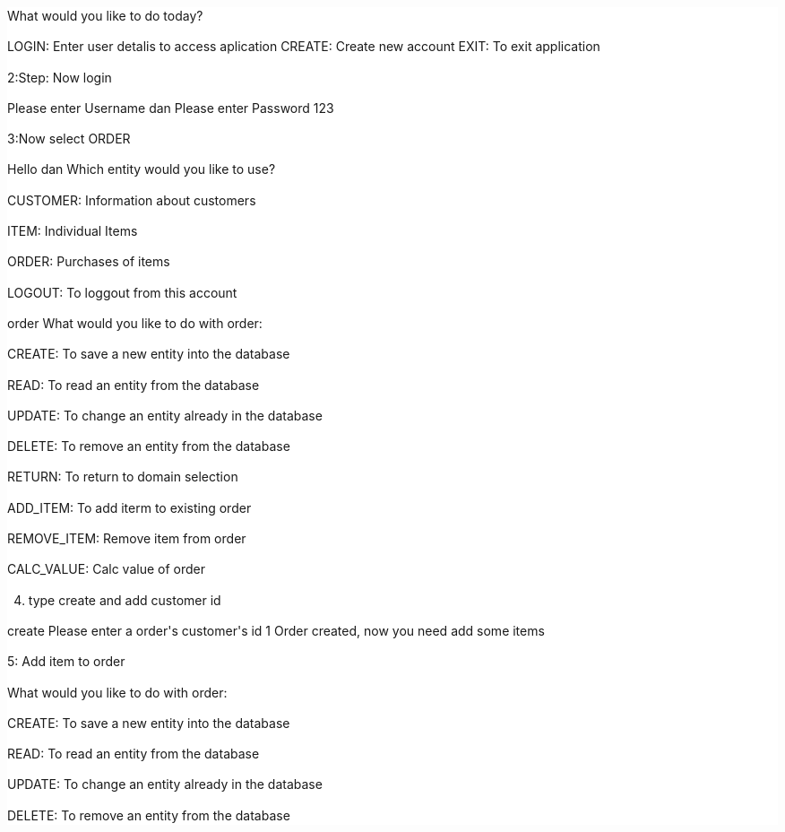 What would you like to do today?

LOGIN: Enter user detalis to access aplication 
CREATE: Create new account 
EXIT: To exit application 

2:Step: Now login 

Please enter Username
dan
Please enter Password
123

3:Now select ORDER

Hello dan
Which entity would you like to use?

CUSTOMER: Information about customers

ITEM: Individual Items

ORDER: Purchases of items

LOGOUT: To loggout from this account

order
What would you like to do with order:

CREATE: To save a new entity into the database

READ: To read an entity from the database

UPDATE: To change an entity already in the database

DELETE: To remove an entity from the database

RETURN: To return to domain selection

ADD_ITEM: To add iterm to existing order

REMOVE_ITEM: Remove item from order

CALC_VALUE: Calc value of order

4. type create and add customer id

create
Please enter a order's customer's id
1
Order created, now you need add some items

5: Add item to order

What would you like to do with order:

CREATE: To save a new entity into the database

READ: To read an entity from the database

UPDATE: To change an entity already in the database

DELETE: To remove an entity from the database
